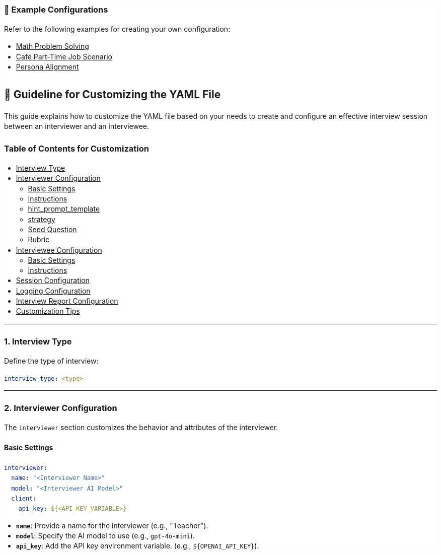 ```yaml

```
### 📄 Example Configurations

Refer to the following examples for creating your own configuration:

- [Math Problem Solving](https://github.com/interview-eval/interview-eval/blob/main/examples/configs/math_problem_solving.yaml)
- [Café Part-Time Job Scenario](https://github.com/interview-eval/interview-eval/blob/main/examples/configs/cafe_parttime.yaml)
- [Persona Alignment](https://github.com/interview-eval/interview-eval/blob/main/examples/configs/persona.yaml)

## 🔑 Guideline for Customizing the YAML File

This guide explains how to customize the YAML file based on your needs to create and configure an effective interview session between an interviewer and an interviewee.

### Table of Contents for Customization
- [Interview Type](#1-interview-type)
- [Interviewer Configuration](#2-interviewer-configuration)
    - [Basic Settings](#basic-settings)
    - [Instructions](#instructions)
    - [hint_prompt_template](#hint-strategy)
    - [strategy](#questioning-strategy-for-follow-up-questions)
    - [Seed Question](#seed-question)
    - [Rubric](#grading-rubric)
- [Interviewee Configuration](#3-interviewee-configuration)
    - [Basic Settings](#basic-settings-1)
    - [Instructions](#instructions-1)
- [Session Configuration](#4-session-configuration)
- [Logging Configuration](#5-logging-configuration)
- [Interview Report Configuration](#6-reporting-configuration)
- [Customization Tips](#customization-tips)

---

### **1. Interview Type**
Define the type of interview:
```yaml
interview_type: <type>
```

---

### **2. Interviewer Configuration**
The `interviewer` section customizes the behavior and attributes of the interviewer.

#### **Basic Settings**
```yaml
interviewer:
  name: "<Interviewer Name>"
  model: "<Interviewer AI Model>"
  client:
    api_key: ${<API_KEY_VARIABLE>}
```
- **`name`**: Provide a name for the interviewer (e.g., "Teacher").
- **`model`**: Specify the AI model to use (e.g., `gpt-4o-mini`).
- **`api_key`**: Add the API key environment variable. (e.g., `${OPENAI_API_KEY}`).
